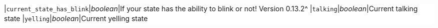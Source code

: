 |`current_state_has_blink`|_boolean_|If your state has the ability to blink or not! Version 0.13.2^
|`talking`|_boolean_|Current talking state
|`yelling`|_boolean_|Current yelling state